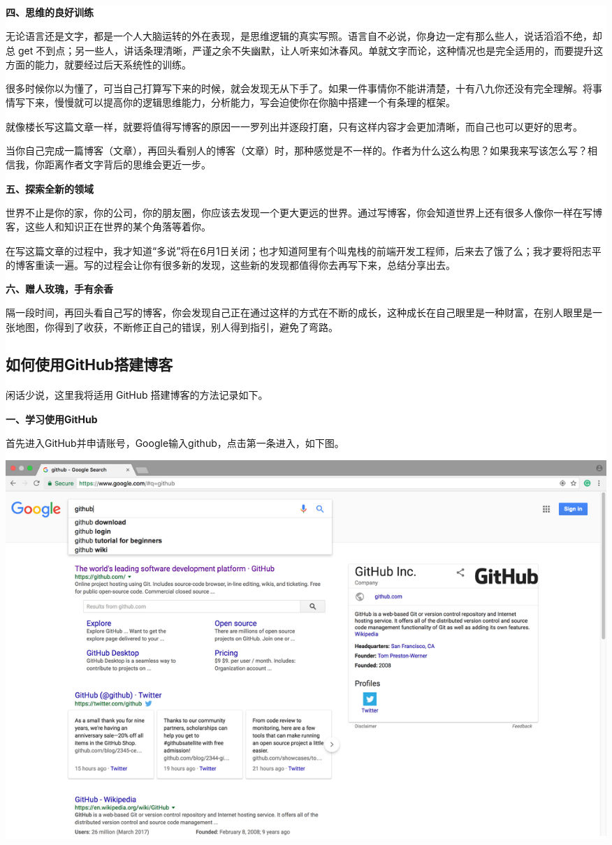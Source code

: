 <b>四、思维的良好训练</b>

无论语言还是文字，都是一个人大脑运转的外在表现，是思维逻辑的真实写照。语言自不必说，你身边一定有那么些人，说话滔滔不绝，却总 get 不到点；另一些人，讲话条理清晰，严谨之余不失幽默，让人听来如沐春风。单就文字而论，这种情况也是完全适用的，而要提升这方面的能力，就要经过后天系统性的训练。

很多时候你以为懂了，可当自己打算写下来的时候，就会发现无从下手了。如果一件事情你不能讲清楚，十有八九你还没有完全理解。将事情写下来，慢慢就可以提高你的逻辑思维能力，分析能力，写会迫使你在你脑中搭建一个有条理的框架。

就像楼长写这篇文章一样，就要将值得写博客的原因一一罗列出并逐段打磨，只有这样内容才会更加清晰，而自己也可以更好的思考。

当你自己完成一篇博客（文章），再回头看别人的博客（文章）时，那种感觉是不一样的。作者为什么这么构思？如果我来写该怎么写？相信我，你距离作者文字背后的思维会更近一步。

<b>五、探索全新的领域</b>

世界不止是你的家，你的公司，你的朋友圈，你应该去发现一个更大更远的世界。通过写博客，你会知道世界上还有很多人像你一样在写博客，这些人和知识正在世界的某个角落等着你。

在写这篇文章的过程中，我才知道“多说”将在6月1日关闭；也才知道阿里有个叫鬼栈的前端开发工程师，后来去了饿了么；我才要将阳志平的博客重读一遍。写的过程会让你有很多新的发现，这些新的发现都值得你去再写下来，总结分享出去。

<b>六、赠人玫瑰，手有余香</b>

隔一段时间，再回头看自己写的博客，你会发现自己正在通过这样的方式在不断的成长，这种成长在自己眼里是一种财富，在别人眼里是一张地图，你得到了收获，不断修正自己的错误，别人得到指引，避免了弯路。


## 如何使用GitHub搭建博客
闲话少说，这里我将适用 GitHub 搭建博客的方法记录如下。

<b>一、学习使用GitHub</b>

首先进入GitHub并申请账号，Google输入github，点击第一条进入，如下图。

![](/img/2017-03-11-the-first-blog/google-github.png)
